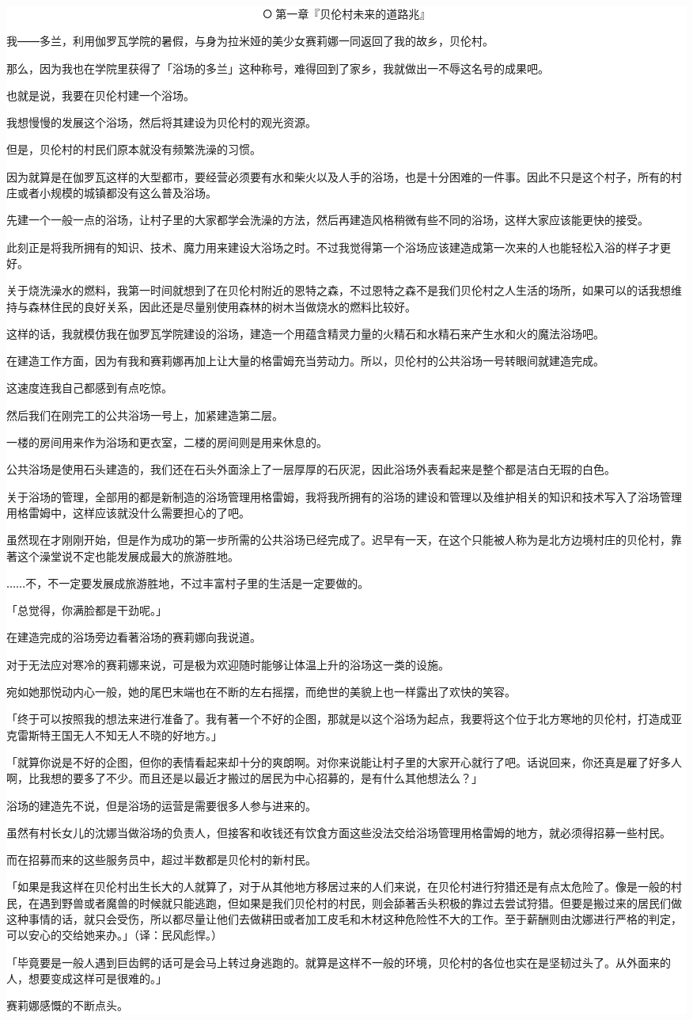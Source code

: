 <p align="center">○ 第一章『贝伦村未来的道路兆』</p>

我——多兰，利用伽罗瓦学院的暑假，与身为拉米娅的美少女赛莉娜一同返回了我的故乡，贝伦村。

那么，因为我也在学院里获得了「浴场的多兰」这种称号，难得回到了家乡，我就做出一不辱这名号的成果吧。

也就是说，我要在贝伦村建一个浴场。

我想慢慢的发展这个浴场，然后将其建设为贝伦村的观光资源。

但是，贝伦村的村民们原本就没有频繁洗澡的习惯。

因为就算是在伽罗瓦这样的大型都市，要经营必须要有水和柴火以及人手的浴场，也是十分困难的一件事。因此不只是这个村子，所有的村庄或者小规模的城镇都没有这么普及浴场。

先建一个一般一点的浴场，让村子里的大家都学会洗澡的方法，然后再建造风格稍微有些不同的浴场，这样大家应该能更快的接受。

此刻正是将我所拥有的知识、技术、魔力用来建设大浴场之时。不过我觉得第一个浴场应该建造成第一次来的人也能轻松入浴的样子才更好。

关于烧洗澡水的燃料，我第一时间就想到了在贝伦村附近的恩特之森，不过恩特之森不是我们贝伦村之人生活的场所，如果可以的话我想维持与森林住民的良好关系，因此还是尽量别使用森林的树木当做烧水的燃料比较好。

这样的话，我就模仿我在伽罗瓦学院建设的浴场，建造一个用蕴含精灵力量的火精石和水精石来产生水和火的魔法浴场吧。

在建造工作方面，因为有我和赛莉娜再加上让大量的格雷姆充当劳动力。所以，贝伦村的公共浴场一号转眼间就建造完成。

这速度连我自己都感到有点吃惊。

然后我们在刚完工的公共浴场一号上，加紧建造第二层。

一楼的房间用来作为浴场和更衣室，二楼的房间则是用来休息的。

公共浴场是使用石头建造的，我们还在石头外面涂上了一层厚厚的石灰泥，因此浴场外表看起来是整个都是洁白无瑕的白色。

关于浴场的管理，全部用的都是新制造的浴场管理用格雷姆，我将我所拥有的浴场的建设和管理以及维护相关的知识和技术写入了浴场管理用格雷姆中，这样应该就没什么需要担心的了吧。

虽然现在才刚刚开始，但是作为成功的第一步所需的公共浴场已经完成了。迟早有一天，在这个只能被人称为是北方边境村庄的贝伦村，靠著这个澡堂说不定也能发展成最大的旅游胜地。

……不，不一定要发展成旅游胜地，不过丰富村子里的生活是一定要做的。

「总觉得，你满脸都是干劲呢。」

在建造完成的浴场旁边看著浴场的赛莉娜向我说道。

对于无法应对寒冷的赛莉娜来说，可是极为欢迎随时能够让体温上升的浴场这一类的设施。

宛如她那悦动内心一般，她的尾巴末端也在不断的左右摇摆，而绝世的美貌上也一样露出了欢快的笑容。

「终于可以按照我的想法来进行准备了。我有著一个不好的企图，那就是以这个浴场为起点，我要将这个位于北方寒地的贝伦村，打造成亚克雷斯特王国无人不知无人不晓的好地方。」

「就算你说是不好的企图，但你的表情看起来却十分的爽朗啊。对你来说能让村子里的大家开心就行了吧。话说回来，你还真是雇了好多人啊，比我想的要多了不少。而且还是以最近才搬过的居民为中心招募的，是有什么其他想法么？」

浴场的建造先不说，但是浴场的运营是需要很多人参与进来的。

虽然有村长女儿的沈娜当做浴场的负责人，但接客和收钱还有饮食方面这些没法交给浴场管理用格雷姆的地方，就必须得招募一些村民。

而在招募而来的这些服务员中，超过半数都是贝伦村的新村民。

「如果是我这样在贝伦村出生长大的人就算了，对于从其他地方移居过来的人们来说，在贝伦村进行狩猎还是有点太危险了。像是一般的村民，在遇到野兽或者魔兽的时候就只能逃跑，但如果是我们贝伦村的村民，则会舔著舌头积极的靠过去尝试狩猎。但要是搬过来的居民们做这种事情的话，就只会受伤，所以都尽量让他们去做耕田或者加工皮毛和木材这种危险性不大的工作。至于薪酬则由沈娜进行严格的判定，可以安心的交给她来办。」（译：民风彪悍。）

「毕竟要是一般人遇到巨齿鳄的话可是会马上转过身逃跑的。就算是这样不一般的环境，贝伦村的各位也实在是坚韧过头了。从外面来的人，想要变成这样可是很难的。」

赛莉娜感慨的不断点头。
